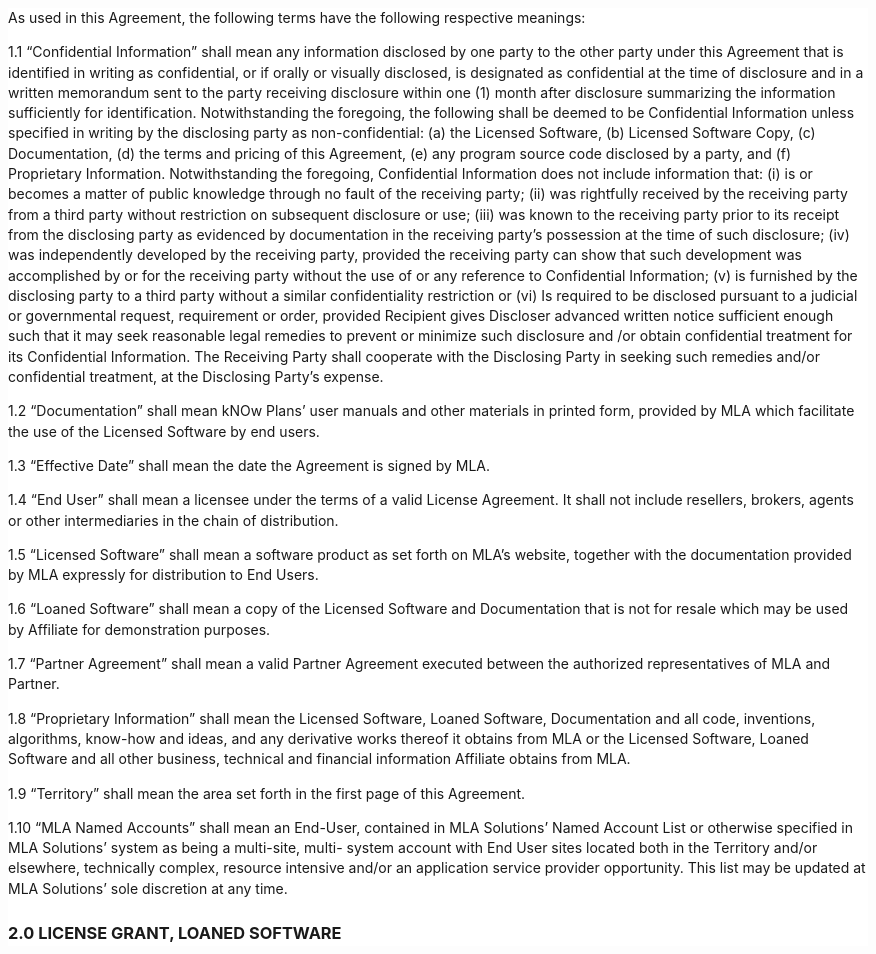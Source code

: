 As used in this Agreement, the following terms have the following respective meanings:

1.1 “Confidential Information” shall mean any information disclosed by one party to the other party under this Agreement that is identified in writing as confidential, or if orally or visually disclosed, is designated as confidential at the time of disclosure and in a written memorandum sent to the party receiving disclosure within one (1) month after disclosure summarizing the information sufficiently for identification. Notwithstanding the foregoing, the following shall be deemed to be Confidential Information unless specified in writing by the disclosing party as non-confidential: (a) the Licensed Software, (b) Licensed Software Copy, (c) Documentation, (d) the terms and pricing of this Agreement, (e) any program source code disclosed by a party, and (f) Proprietary Information. Notwithstanding the foregoing, Confidential Information does not include information that: (i) is or becomes a matter of public knowledge through no fault of the receiving party; (ii) was rightfully received by the receiving party from a third party without restriction on subsequent disclosure or use; (iii) was known to the receiving party prior to its receipt from the disclosing party as evidenced by documentation in the receiving party’s possession at the time of such disclosure; (iv) was independently developed by the receiving party, provided the receiving party can show that such development was accomplished by or for the receiving party without the use of or any reference to Confidential Information; (v) is furnished by the disclosing party to a third party without a similar confidentiality restriction or (vi) Is required to be disclosed pursuant to a judicial or governmental request, requirement or order, provided Recipient gives Discloser advanced written notice sufficient enough such that it may seek reasonable legal remedies to prevent or minimize such disclosure and /or obtain confidential treatment for its Confidential Information. The Receiving Party shall cooperate with the Disclosing Party in seeking such remedies
and/or confidential treatment, at the Disclosing Party’s expense.

1.2 “Documentation” shall mean kNOw Plans’ user manuals and other materials in printed form, provided by MLA which facilitate the use of the Licensed Software by end users.

1.3 “Effective Date” shall mean the date the Agreement is signed by MLA.

1.4 “End User” shall mean a licensee under the terms of a valid License Agreement. It shall not include resellers, brokers, agents or other intermediaries in the chain of distribution.

1.5 “Licensed Software” shall mean a software product as set forth on MLA’s website, together with the documentation provided by MLA expressly for distribution to End Users.

1.6 “Loaned Software” shall mean a copy of the Licensed Software and Documentation that is not for resale which may be used by Affiliate for demonstration purposes.

1.7 “Partner Agreement” shall mean a valid Partner Agreement executed between the authorized representatives of MLA and Partner.

1.8 “Proprietary Information” shall mean the Licensed Software, Loaned Software, Documentation and all code, inventions, algorithms, know-how and ideas, and any derivative works thereof it obtains from MLA or the Licensed Software, Loaned Software and all other business, technical and financial information Affiliate obtains from MLA.

1.9 “Territory” shall mean the area set forth in the first page of this Agreement.

1.10 “MLA Named Accounts” shall mean an End-User, contained in MLA Solutions’ Named Account List or otherwise specified in MLA Solutions’ system as being a multi-site, multi- system account with End User sites located both in the Territory and/or elsewhere, technically complex, resource intensive and/or an application service provider opportunity. This list may be updated
at MLA Solutions’ sole discretion at any time.

### 2.0 LICENSE GRANT, LOANED SOFTWARE
